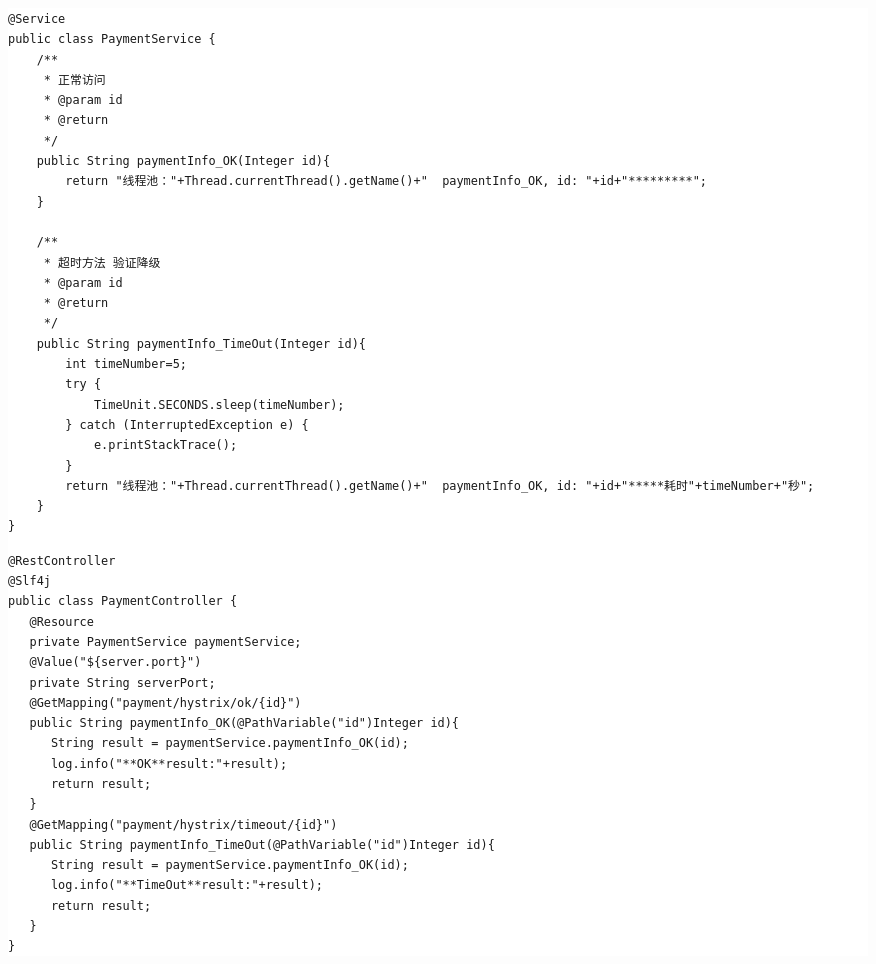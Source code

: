 ```
@Service
public class PaymentService {
	/**
	 * 正常访问
	 * @param id
	 * @return
	 */
	public String paymentInfo_OK(Integer id){
		return "线程池："+Thread.currentThread().getName()+"  paymentInfo_OK, id: "+id+"*********";
	}

	/**
	 * 超时方法 验证降级
	 * @param id
	 * @return
	 */
	public String paymentInfo_TimeOut(Integer id){
		int timeNumber=5;
		try {
			TimeUnit.SECONDS.sleep(timeNumber);
		} catch (InterruptedException e) {
			e.printStackTrace();
		}
		return "线程池："+Thread.currentThread().getName()+"  paymentInfo_OK, id: "+id+"*****耗时"+timeNumber+"秒";
	}
}
```

```
@RestController
@Slf4j
public class PaymentController {
   @Resource
   private PaymentService paymentService;
   @Value("${server.port}")
   private String serverPort;
   @GetMapping("payment/hystrix/ok/{id}")
   public String paymentInfo_OK(@PathVariable("id")Integer id){
      String result = paymentService.paymentInfo_OK(id);
      log.info("**OK**result:"+result);
      return result;
   }
   @GetMapping("payment/hystrix/timeout/{id}")
   public String paymentInfo_TimeOut(@PathVariable("id")Integer id){
      String result = paymentService.paymentInfo_OK(id);
      log.info("**TimeOut**result:"+result);
      return result;
   }
}
```
